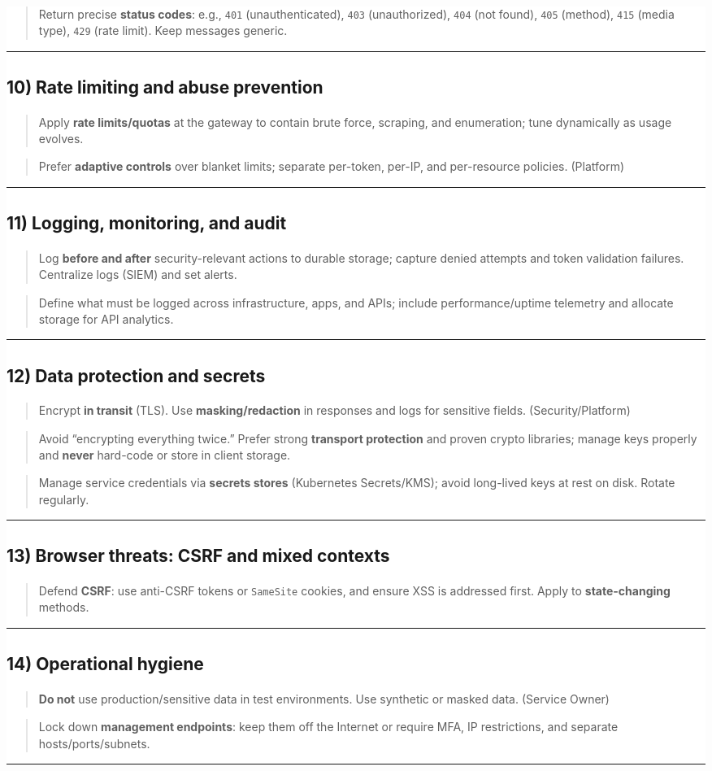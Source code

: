 > Return precise **status codes**: e.g., `401` (unauthenticated), `403` (unauthorized), `404` (not found), `405` (method), `415` (media type), `429` (rate limit). Keep messages generic.

---

## 10) Rate limiting and abuse prevention

> Apply **rate limits/quotas** at the gateway to contain brute force, scraping, and enumeration; tune dynamically as usage evolves.

> Prefer **adaptive controls** over blanket limits; separate per-token, per-IP, and per-resource policies. (Platform)

---

## 11) Logging, monitoring, and audit

> Log **before and after** security-relevant actions to durable storage; capture denied attempts and token validation failures. Centralize logs (SIEM) and set alerts.

> Define what must be logged across infrastructure, apps, and APIs; include performance/uptime telemetry and allocate storage for API analytics.

---

## 12) Data protection and secrets

> Encrypt **in transit** (TLS). Use **masking/redaction** in responses and logs for sensitive fields. (Security/Platform)

> Avoid “encrypting everything twice.” Prefer strong **transport protection** and proven crypto libraries; manage keys properly and **never** hard-code or store in client storage.

> Manage service credentials via **secrets stores** (Kubernetes Secrets/KMS); avoid long-lived keys at rest on disk. Rotate regularly.

---

## 13) Browser threats: CSRF and mixed contexts

> Defend **CSRF**: use anti-CSRF tokens or `SameSite` cookies, and ensure XSS is addressed first. Apply to **state-changing** methods.

---

## 14) Operational hygiene

> **Do not** use production/sensitive data in test environments. Use synthetic or masked data. (Service Owner)

> Lock down **management endpoints**: keep them off the Internet or require MFA, IP restrictions, and separate hosts/ports/subnets.

---
